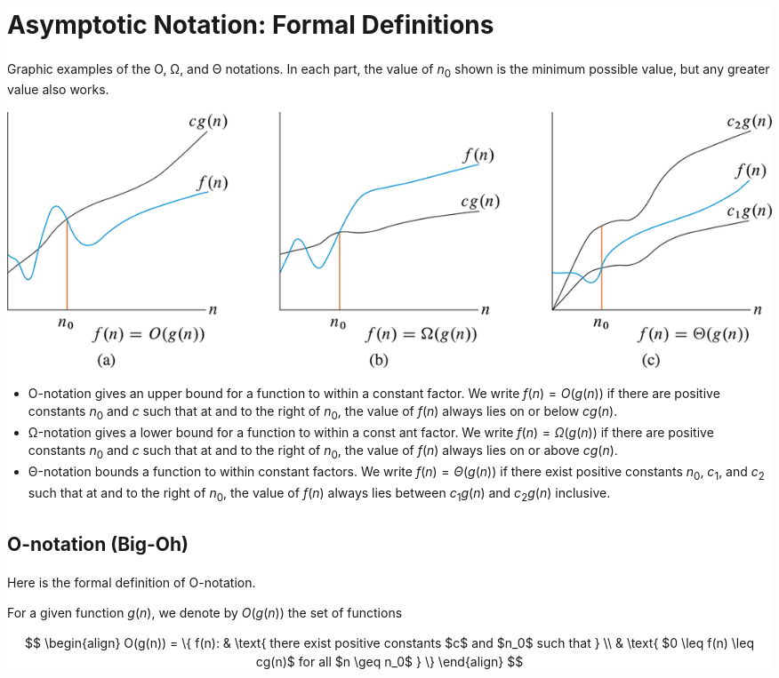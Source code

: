 # Asymptotic Notation: Formal Definitions

Graphic examples of the O, &Omega;, and &Theta; notations. In each part, the value of $n_0$ shown is the minimum possible value, but any greater value also works.

![](./img/3.2.png ':figure')

- O-notation gives an upper bound for a function to within a constant factor. We write $f(n) = O(g(n))$ if there are positive constants $n_0$ and $c$ such that at and to the right of $n_0$, the value of $f(n)$ always lies on or below $cg(n)$.
- &Omega;-notation gives a lower bound for a function to within a const ant factor. We write $f(n) = \Omega(g(n))$ if there are positive constants $n_0$ and $c$ such that at and to the right of $n_0$, the value of $f(n)$ always lies on or above $cg(n)$.
- &Theta;-notation bounds a function to within constant factors. We write $f(n) = \Theta(g(n))$ if there exist positive constants $n_0$, $c_1$, and $c_2$ such that at and to the right of $n_0$, the value of $f(n)$ always lies between $c_1g(n)$ and $c_2g(n)$ inclusive.

## O-notation (Big-Oh)

Here is the formal definition of O-notation.

<div class="alert-note">

For a given function $g(n)$, we denote by $O(g(n))$ the set of functions

$$
\begin{align}
O(g(n)) =
\{
f(n):
& \text{ there exist positive constants $c$ and $n_0$ such that } \\
& \text{ $0 \leq f(n) \leq cg(n)$ for all $n \geq n_0$ }
\}
\end{align}
$$

</div>
